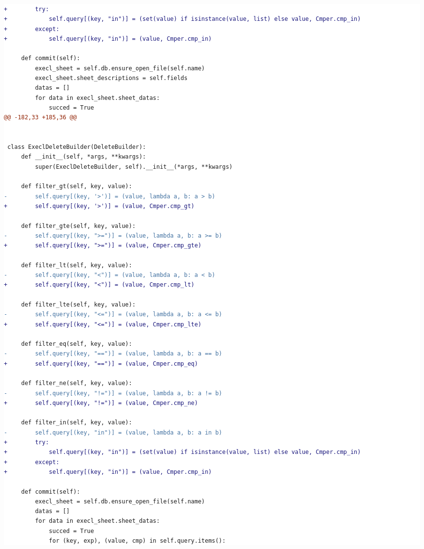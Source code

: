 ```diff
+        try:
+            self.query[(key, "in")] = (set(value) if isinstance(value, list) else value, Cmper.cmp_in)
+        except:
+            self.query[(key, "in")] = (value, Cmper.cmp_in)
 
     def commit(self):
         execl_sheet = self.db.ensure_open_file(self.name)
         execl_sheet.sheet_descriptions = self.fields
         datas = []
         for data in execl_sheet.sheet_datas:
             succed = True
@@ -182,33 +185,36 @@
 
 
 class ExeclDeleteBuilder(DeleteBuilder):
     def __init__(self, *args, **kwargs):
         super(ExeclDeleteBuilder, self).__init__(*args, **kwargs)
 
     def filter_gt(self, key, value):
-        self.query[(key, '>')] = (value, lambda a, b: a > b)
+        self.query[(key, '>')] = (value, Cmper.cmp_gt)
 
     def filter_gte(self, key, value):
-        self.query[(key, ">=")] = (value, lambda a, b: a >= b)
+        self.query[(key, ">=")] = (value, Cmper.cmp_gte)
 
     def filter_lt(self, key, value):
-        self.query[(key, "<")] = (value, lambda a, b: a < b)
+        self.query[(key, "<")] = (value, Cmper.cmp_lt)
 
     def filter_lte(self, key, value):
-        self.query[(key, "<=")] = (value, lambda a, b: a <= b)
+        self.query[(key, "<=")] = (value, Cmper.cmp_lte)
 
     def filter_eq(self, key, value):
-        self.query[(key, "==")] = (value, lambda a, b: a == b)
+        self.query[(key, "==")] = (value, Cmper.cmp_eq)
 
     def filter_ne(self, key, value):
-        self.query[(key, "!=")] = (value, lambda a, b: a != b)
+        self.query[(key, "!=")] = (value, Cmper.cmp_ne)
 
     def filter_in(self, key, value):
-        self.query[(key, "in")] = (value, lambda a, b: a in b)
+        try:
+            self.query[(key, "in")] = (set(value) if isinstance(value, list) else value, Cmper.cmp_in)
+        except:
+            self.query[(key, "in")] = (value, Cmper.cmp_in)
 
     def commit(self):
         execl_sheet = self.db.ensure_open_file(self.name)
         datas = []
         for data in execl_sheet.sheet_datas:
             succed = True
             for (key, exp), (value, cmp) in self.query.items():
```
